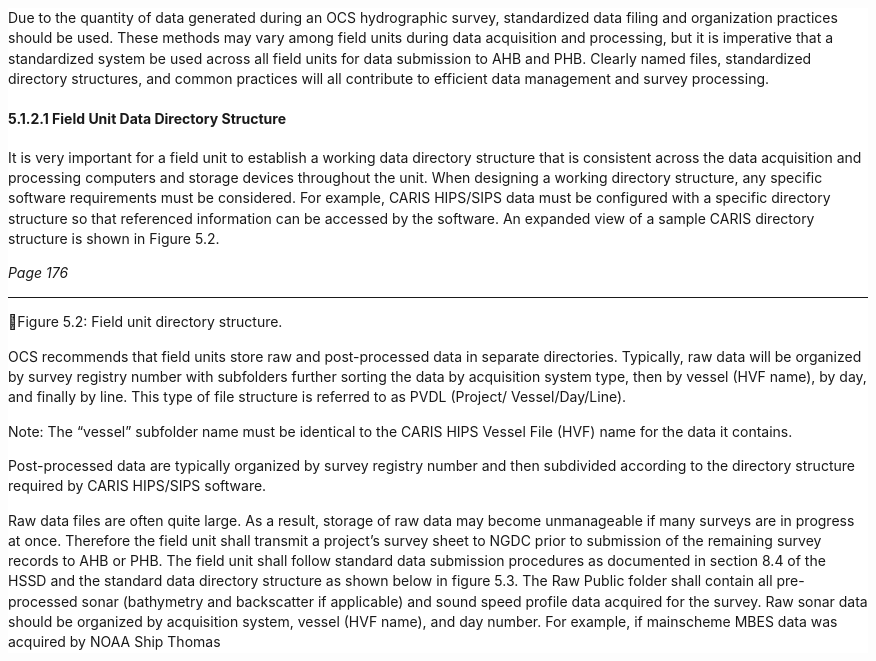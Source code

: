 Due to the quantity of data generated during an OCS hydrographic survey, standardized data filing and organization
practices should be used. These methods may vary among field units during data acquisition and processing, but
it is imperative that a standardized system be used across all field units for data submission to AHB and PHB.
Clearly named files, standardized directory structures, and common practices will all contribute to efficient data
management and survey processing.


#### 5.1.2.1 Field Unit Data Directory Structure

It is very important for a field unit to establish a working data directory structure that is consistent across the
data acquisition and processing computers and storage devices throughout the unit. When designing a working
directory structure, any specific software requirements must be considered. For example, CARIS HIPS/SIPS
data must be configured with a specific directory structure so that referenced information can be accessed by the
software. An expanded view of a sample CARIS directory structure is shown in Figure 5.2.



*Page 176*

------------------------------------------------------------------------------------------------------------------------


Figure 5.2: Field unit directory structure.

OCS recommends that field units store raw and post-processed data in separate directories. Typically, raw data
will be organized by survey registry number with subfolders further sorting the data by acquisition system type,
then by vessel (HVF name), by day, and finally by line. This type of file structure is referred to as PVDL (Project/
Vessel/Day/Line).

Note: The “vessel” subfolder name must be identical to the CARIS HIPS Vessel File (HVF) name for the data it
contains.

Post-processed data are typically organized by survey registry number and then subdivided according to the
directory structure required by CARIS HIPS/SIPS software.

Raw data files are often quite large. As a result, storage of raw data may become unmanageable if many surveys
are in progress at once. Therefore the field unit shall transmit a project’s survey sheet to NGDC prior to submission
of the remaining survey records to AHB or PHB. The field unit shall follow standard data submission procedures
as documented in section 8.4 of the HSSD and the standard data directory structure as shown below in figure 5.3.
The Raw Public folder shall contain all pre-processed sonar (bathymetry and backscatter if applicable) and sound
speed profile data acquired for the survey. Raw sonar data should be organized by acquisition system, vessel
(HVF name), and day number. For example, if mainscheme MBES data was acquired by NOAA Ship Thomas

